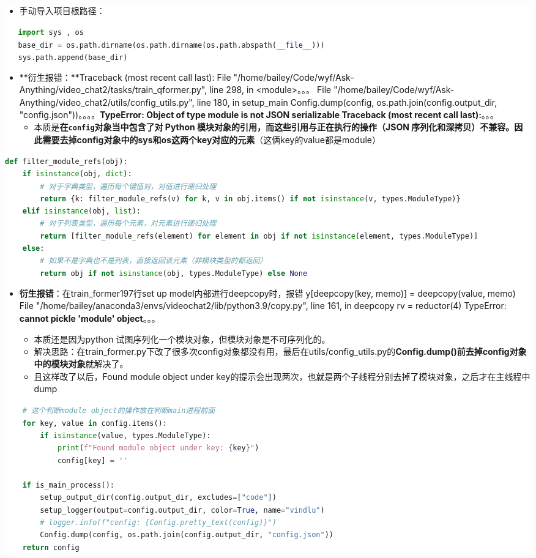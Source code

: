  * 手动导入项目根路径：

 ```python
    import sys , os
    base_dir = os.path.dirname(os.path.dirname(os.path.abspath(__file__)))
    sys.path.append(base_dir)
 ```

* **衍生报错：**Traceback (most recent call last):  File "/home/bailey/Code/wyf/Ask-Anything/video_chat2/tasks/train_qformer.py", line 298, in <module\>。。。 File "/home/bailey/Code/wyf/Ask-Anything/video_chat2/utils/config_utils.py", line 180, in setup_main    Config.dump(config, os.path.join(config.output_dir, "config.json"))。。。。**TypeError: Object of type module is not JSON serializable Traceback (most recent call last):**。。。
  * 本质是**在`config`对象当中包含了对 Python 模块对象的引用，而这些引用与正在执行的操作（JSON 序列化和深拷贝）不兼容。**因此需要**去掉config对象中的sys和os这两个key对应的元素**（这俩key的value都是module）

```python
def filter_module_refs(obj):
    if isinstance(obj, dict):
        # 对于字典类型，遍历每个键值对，对值进行递归处理
        return {k: filter_module_refs(v) for k, v in obj.items() if not isinstance(v, types.ModuleType)}
    elif isinstance(obj, list):
        # 对于列表类型，遍历每个元素，对元素进行递归处理
        return [filter_module_refs(element) for element in obj if not isinstance(element, types.ModuleType)]
    else:
        # 如果不是字典也不是列表，直接返回该元素（非模块类型的都返回）
        return obj if not isinstance(obj, types.ModuleType) else None
```

* **衍生报错**：在train_former197行set up model内部进行deepcopy时，报错 y[deepcopy(key, memo)] = deepcopy(value, memo)
    File "/home/bailey/anaconda3/envs/videochat2/lib/python3.9/copy.py", line 161, in deepcopy
      rv = reductor(4)
  TypeError: **cannot pickle 'module' object**。。。

  * 本质还是因为python 试图序列化一个模块对象，但模块对象是不可序列化的。
  * 解决思路：在train_former.py下改了很多次config对象都没有用，最后在utils/config_utils.py的**Config.dump()前去掉config对象中的模块对象**就解决了。
  * 且这样改了以后，Found module object under key的提示会出现两次，也就是两个子线程分别去掉了模块对象，之后才在主线程中dump

```python
	# 这个判断module object的操作放在判断main进程前面
    for key, value in config.items():
        if isinstance(value, types.ModuleType):
            print(f"Found module object under key: {key}")
            config[key] = ''

    if is_main_process():
        setup_output_dir(config.output_dir, excludes=["code"])
        setup_logger(output=config.output_dir, color=True, name="vindlu")
        # logger.info(f"config: {Config.pretty_text(config)}")
        Config.dump(config, os.path.join(config.output_dir, "config.json"))
    return config
```
